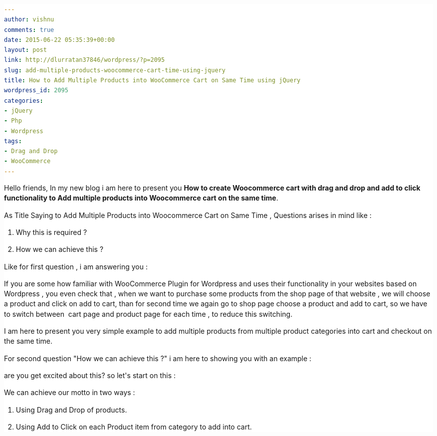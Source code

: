```yaml
---
author: vishnu
comments: true
date: 2015-06-22 05:35:39+00:00
layout: post
link: http://dlurratan37846/wordpress/?p=2095
slug: add-multiple-products-woocommerce-cart-time-using-jquery
title: How to Add Multiple Products into WooCommerce Cart on Same Time using jQuery
wordpress_id: 2095
categories:
- jQuery
- Php
- Wordpress
tags:
- Drag and Drop
- WooCommerce
---
```


Hello friends, In my new blog i am here to present you **How to create Woocommerce cart with drag and drop and add to click functionality to Add multiple products into Woocommerce cart on the same time**.

As Title Saying to Add Multiple Products into Woocommerce Cart on Same Time , Questions arises in mind like :



	
  1. Why this is required ?

	
  2. How we can achieve this ?


Like for first question , i am answering you :

If you are some how familiar with WooCommerce Plugin for Wordpress and uses their functionality in your websites based on Wordpress , you even check that , when we want to purchase some products from the shop page of that website , we will choose a product and click on add to cart, than for second time we again go to shop page choose a product and add to cart, so we have to switch between  cart page and product page for each time , to reduce this switching.

I am here to present you very simple example to add multiple products from multiple product categories into cart and checkout on the same time.

For second question "How we can achieve this ?" i am here to showing you with an example :

are you get excited about this? so let's start on this :

We can achieve our motto in two ways :

	
  1. Using Drag and Drop of products.

	
  2. Using Add to Click on each Product item from category to add into cart.

